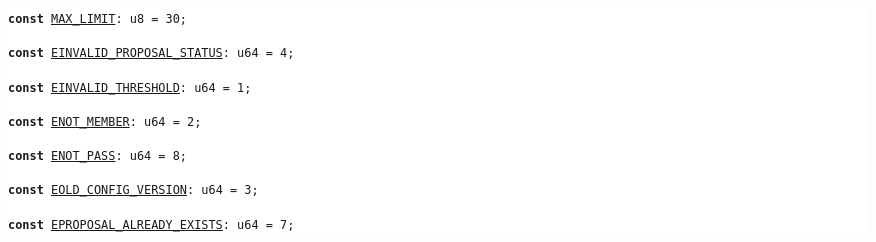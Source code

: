 
<a id="0x1_multisig_MAX_LIMIT"></a>



<pre><code><b>const</b> <a href="multisig.md#0x1_multisig_MAX_LIMIT">MAX_LIMIT</a>: u8 = 30;
</code></pre>



<a id="0x1_multisig_EINVALID_PROPOSAL_STATUS"></a>



<pre><code><b>const</b> <a href="multisig.md#0x1_multisig_EINVALID_PROPOSAL_STATUS">EINVALID_PROPOSAL_STATUS</a>: u64 = 4;
</code></pre>



<a id="0x1_multisig_EINVALID_THRESHOLD"></a>



<pre><code><b>const</b> <a href="multisig.md#0x1_multisig_EINVALID_THRESHOLD">EINVALID_THRESHOLD</a>: u64 = 1;
</code></pre>



<a id="0x1_multisig_ENOT_MEMBER"></a>



<pre><code><b>const</b> <a href="multisig.md#0x1_multisig_ENOT_MEMBER">ENOT_MEMBER</a>: u64 = 2;
</code></pre>



<a id="0x1_multisig_ENOT_PASS"></a>



<pre><code><b>const</b> <a href="multisig.md#0x1_multisig_ENOT_PASS">ENOT_PASS</a>: u64 = 8;
</code></pre>



<a id="0x1_multisig_EOLD_CONFIG_VERSION"></a>



<pre><code><b>const</b> <a href="multisig.md#0x1_multisig_EOLD_CONFIG_VERSION">EOLD_CONFIG_VERSION</a>: u64 = 3;
</code></pre>



<a id="0x1_multisig_EPROPOSAL_ALREADY_EXISTS"></a>



<pre><code><b>const</b> <a href="multisig.md#0x1_multisig_EPROPOSAL_ALREADY_EXISTS">EPROPOSAL_ALREADY_EXISTS</a>: u64 = 7;
</code></pre>



<a id="0x1_multisig_EPROPOSAL_EXPIRED"></a>

